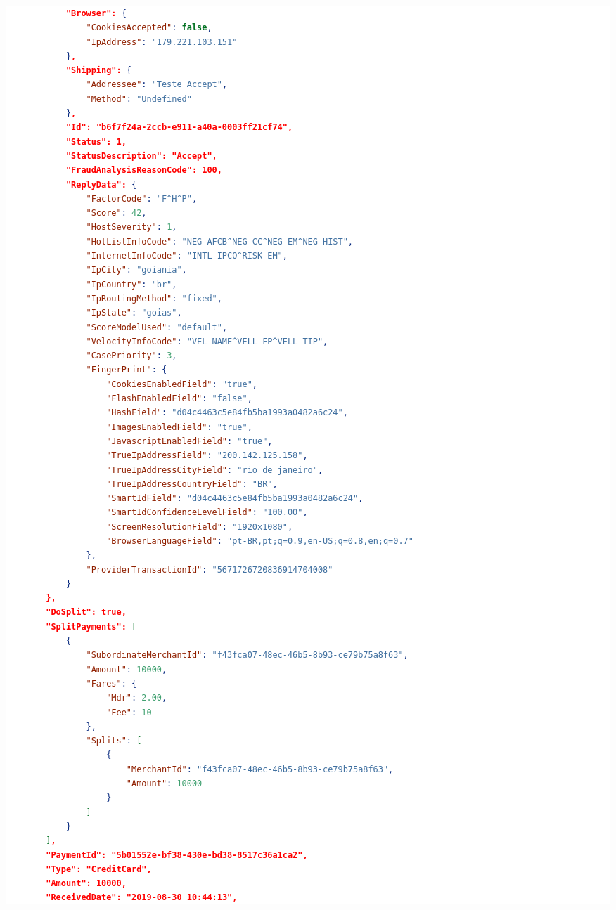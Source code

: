 ```json
            "Browser": {
                "CookiesAccepted": false,
                "IpAddress": "179.221.103.151"
            },
            "Shipping": {
                "Addressee": "Teste Accept",
                "Method": "Undefined"
            },
            "Id": "b6f7f24a-2ccb-e911-a40a-0003ff21cf74",
            "Status": 1,
            "StatusDescription": "Accept",
            "FraudAnalysisReasonCode": 100,
            "ReplyData": {
                "FactorCode": "F^H^P",
                "Score": 42,
                "HostSeverity": 1,
                "HotListInfoCode": "NEG-AFCB^NEG-CC^NEG-EM^NEG-HIST",
                "InternetInfoCode": "INTL-IPCO^RISK-EM",
                "IpCity": "goiania",
                "IpCountry": "br",
                "IpRoutingMethod": "fixed",
                "IpState": "goias",
                "ScoreModelUsed": "default",
                "VelocityInfoCode": "VEL-NAME^VELL-FP^VELL-TIP",
                "CasePriority": 3,
                "FingerPrint": {
                    "CookiesEnabledField": "true",
                    "FlashEnabledField": "false",
                    "HashField": "d04c4463c5e84fb5ba1993a0482a6c24",
                    "ImagesEnabledField": "true",
                    "JavascriptEnabledField": "true",
                    "TrueIpAddressField": "200.142.125.158",
                    "TrueIpAddressCityField": "rio de janeiro",
                    "TrueIpAddressCountryField": "BR",
                    "SmartIdField": "d04c4463c5e84fb5ba1993a0482a6c24",
                    "SmartIdConfidenceLevelField": "100.00",
                    "ScreenResolutionField": "1920x1080",
                    "BrowserLanguageField": "pt-BR,pt;q=0.9,en-US;q=0.8,en;q=0.7"
                },
                "ProviderTransactionId": "5671726720836914704008"
            }
        },
        "DoSplit": true,
        "SplitPayments": [
            {
                "SubordinateMerchantId": "f43fca07-48ec-46b5-8b93-ce79b75a8f63",
                "Amount": 10000,
                "Fares": {
                    "Mdr": 2.00,
                    "Fee": 10
                },
                "Splits": [
                    {
                        "MerchantId": "f43fca07-48ec-46b5-8b93-ce79b75a8f63",
                        "Amount": 10000
                    }
                ]
            }
        ],
        "PaymentId": "5b01552e-bf38-430e-bd38-8517c36a1ca2",
        "Type": "CreditCard",
        "Amount": 10000,
        "ReceivedDate": "2019-08-30 10:44:13",
```